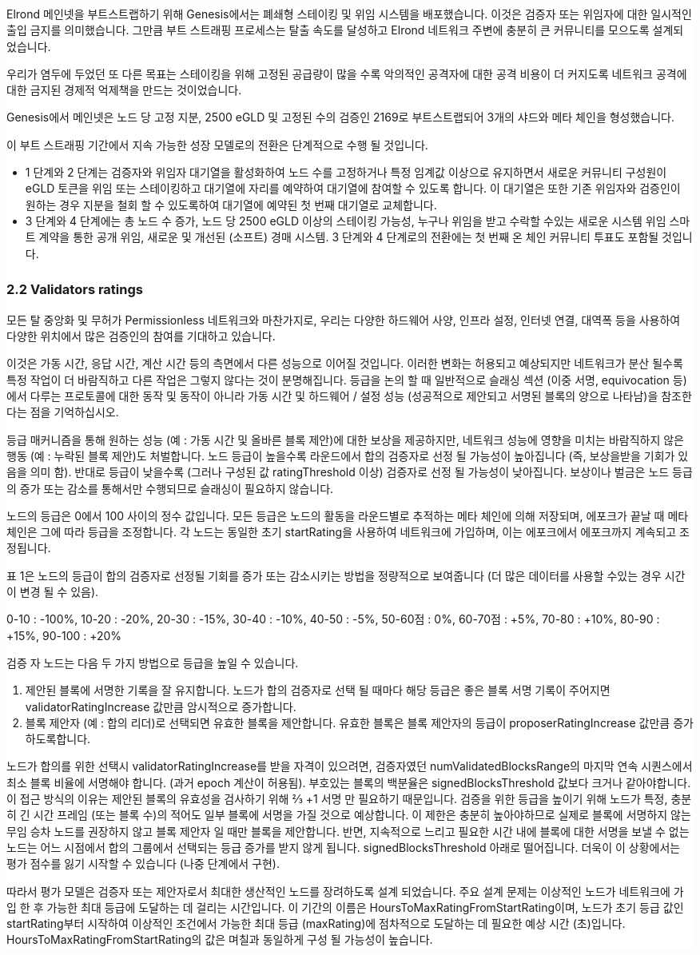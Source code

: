 Elrond 메인넷을 부트스트랩하기 위해 Genesis에서는 폐쇄형 스테이킹 및 위임 시스템을 배포했습니다. 이것은 검증자 또는 위임자에 대한 일시적인 출입 금지를 의미했습니다. 그만큼 부트 스트래핑 프로세스는 탈출 속도를 달성하고 Elrond 네트워크 주변에 충분히 큰 커뮤니티를 모으도록 설계되었습니다. 

우리가 염두에 두었던 또 다른 목표는 스테이킹을 위해 고정된 공급량이 많을 수록 악의적인 공격자에 대한 공격 비용이 더 커지도록 네트워크 공격에 대한 금지된 경제적 억제책을 만드는 것이었습니다.

Genesis에서 메인넷은 노드 당 고정 지분, 2500 eGLD 및 고정된 수의 검증인 2169로 부트스트랩되어 3개의 샤드와 메타 체인을 형성했습니다.



이 부트 스트래핑 기간에서 지속 가능한 성장 모델로의 전환은 단계적으로 수행 될 것입니다.

- 1 단계와 2 단계는 검증자와 위임자 대기열을 활성화하여 노드 수를 고정하거나 특정 임계값 이상으로 유지하면서 새로운 커뮤니티 구성원이 eGLD 토큰을 위임 또는 스테이킹하고 대기열에 자리를 예약하여 대기열에 참여할 수 있도록 합니다. 이 대기열은 또한 기존 위임자와 검증인이 원하는 경우 지분을 철회 할 수 있도록하여 대기열에 예약된 첫 번째 대기열로 교체합니다.
- 3 단계와 4 단계에는 총 노드 수 증가, 노드 당 2500 eGLD 이상의 스테이킹 가능성, 누구나 위임을 받고 수락할 수있는 새로운 시스템 위임 스마트 계약을 통한 공개 위임, 새로운 및 개선된 (소프트) 경매 시스템. 3 단계와 4 단계로의 전환에는 첫 번째 온 체인 커뮤니티 투표도 포함될 것입니다.



### 2.2 Validators ratings

모든 탈 중앙화 및 무허가 Permissionless 네트워크와 마찬가지로, 우리는 다양한 하드웨어 사양, 인프라 설정, 인터넷 연결, 대역폭 등을 사용하여 다양한 위치에서 많은 검증인의 참여를 기대하고 있습니다. 

이것은 가동 시간, 응답 시간, 계산 시간 등의 측면에서 다른 성능으로 이어질 것입니다. 이러한 변화는 허용되고 예상되지만 네트워크가 분산 될수록 특정 작업이 더 바람직하고 다른 작업은 그렇지 않다는 것이 분명해집니다.
등급을 논의 할 때 일반적으로 슬래싱 섹션 (이중 서명, equivocation 등)에서 다루는 프로토콜에 대한 동작 및 동작이 아니라 가동 시간 및 하드웨어 / 설정 성능 (성공적으로 제안되고 서명된 블록의 양으로 나타남)을 참조한다는 점을 기억하십시오.

등급 매커니즘을 통해 원하는 성능 (예 : 가동 시간 및 올바른 블록 제안)에 대한 보상을 제공하지만, 네트워크 성능에 영향을 미치는 바람직하지 않은 행동 (예 : 누락된 블록 제안)도 처벌합니다. 노드 등급이 높을수록 라운드에서 합의 검증자로 선정 될 가능성이 높아집니다 (즉, 보상을받을 기회가 있음을 의미 함). 반대로 등급이 낮을수록 (그러나 구성된 값 ratingThreshold 이상) 검증자로 선정 될 가능성이 낮아집니다. 보상이나 벌금은 노드 등급의 증가 또는 감소를 통해서만 수행되므로 슬래싱이 필요하지 않습니다.

노드의 등급은 0에서 100 사이의 정수 값입니다. 모든 등급은 노드의 활동을 라운드별로 추적하는 메타 체인에 의해 저장되며, 에포크가 끝날 때 메타 체인은 그에 따라 등급을 조정합니다. 각 노드는 동일한 초기 startRating을 사용하여 네트워크에 가입하며, 이는 에포크에서 에포크까지 계속되고 조정됩니다.

표 1은 노드의 등급이 합의 검증자로 선정될 기회를 증가 또는 감소시키는 방법을 정량적으로 보여줍니다 (더 많은 데이터를 사용할 수있는 경우 시간이 변경 될 수 있음).

0-10 : -100%, 10-20 : -20%, 20-30 : -15%, 30-40 : -10%, 40-50 : -5%, 50-60점 : 0%, 60-70점 : +5%, 70-80 : +10%, 80-90 : +15%, 90-100 : +20%



검증 자 노드는 다음 두 가지 방법으로 등급을 높일 수 있습니다.

1. 제안된 블록에 서명한 기록을 잘 유지합니다. 노드가 합의 검증자로 선택 될 때마다 해당 등급은 좋은 블록 서명 기록이 주어지면 validatorRatingIncrease 값만큼 암시적으로 증가합니다.
2. 블록 제안자 (예 : 합의 리더)로 선택되면 유효한 블록을 제안합니다. 유효한 블록은 블록 제안자의 등급이 proposerRatingIncrease 값만큼 증가하도록합니다.

노드가 합의를 위한 선택시 validatorRatingIncrease를 받을 자격이 있으려면, 검증자였던 numValidatedBlocksRange의 마지막 연속 시퀀스에서 최소 블록 비율에 서명해야 합니다. (과거 epoch 계산이 허용됨). 부호있는 블록의 백분율은 signedBlocksThreshold 값보다 크거나 같아야합니다. 이 접근 방식의 이유는 제안된 블록의 유효성을 검사하기 위해 ⅔ +1 서명 만 필요하기 때문입니다. 검증을 위한 등급을 높이기 위해 노드가 특정, 충분히 긴 시간 프레임 (또는 블록 수)의 적어도 일부 블록에 서명을 가질 것으로 예상합니다. 이 제한은 충분히 높아야하므로 실제로 블록에 서명하지 않는 무임 승차 노드를 권장하지 않고 블록 제안자 일 때만 블록을 제안합니다. 반면, 지속적으로 느리고 필요한 시간 내에 블록에 대한 서명을 보낼 수 없는 노드는 어느 시점에서 합의 그룹에서 선택되는 등급 증가를 받지 않게 됩니다. signedBlocksThreshold 아래로 떨어집니다. 더욱이 이 상황에서는 평가 점수를 잃기 시작할 수 있습니다 (나중 단계에서 구현).

따라서 평가 모델은 검증자 또는 제안자로서 최대한 생산적인 노드를 장려하도록 설계 되었습니다. 주요 설계 문제는 이상적인 노드가 네트워크에 가입 한 후 가능한 최대 등급에 도달하는 데 걸리는 시간입니다. 이 기간의 이름은 HoursToMaxRatingFromStartRating이며, 노드가 초기 등급 값인 startRating부터 시작하여 이상적인 조건에서 가능한 최대 등급 (maxRating)에 점차적으로 도달하는 데 필요한 예상 시간 (초)입니다. HoursToMaxRatingFromStartRating의 값은 며칠과 동일하게 구성 될 가능성이 높습니다.
